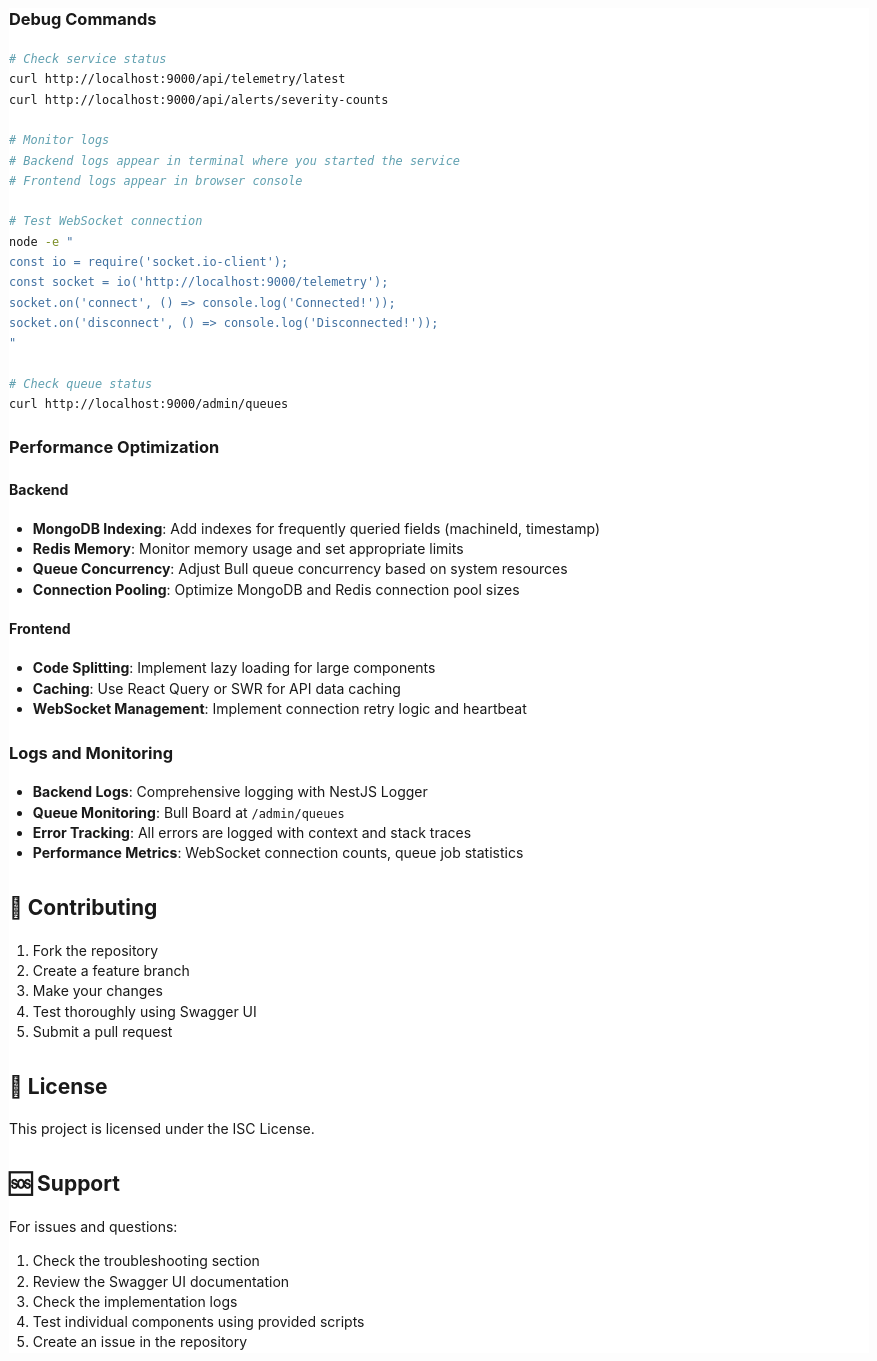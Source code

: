 ### Debug Commands

```bash
# Check service status
curl http://localhost:9000/api/telemetry/latest
curl http://localhost:9000/api/alerts/severity-counts

# Monitor logs
# Backend logs appear in terminal where you started the service
# Frontend logs appear in browser console

# Test WebSocket connection
node -e "
const io = require('socket.io-client');
const socket = io('http://localhost:9000/telemetry');
socket.on('connect', () => console.log('Connected!'));
socket.on('disconnect', () => console.log('Disconnected!'));
"

# Check queue status
curl http://localhost:9000/admin/queues
```

### Performance Optimization

#### Backend
- **MongoDB Indexing**: Add indexes for frequently queried fields (machineId, timestamp)
- **Redis Memory**: Monitor memory usage and set appropriate limits
- **Queue Concurrency**: Adjust Bull queue concurrency based on system resources
- **Connection Pooling**: Optimize MongoDB and Redis connection pool sizes

#### Frontend
- **Code Splitting**: Implement lazy loading for large components
- **Caching**: Use React Query or SWR for API data caching
- **WebSocket Management**: Implement connection retry logic and heartbeat

### Logs and Monitoring

- **Backend Logs**: Comprehensive logging with NestJS Logger
- **Queue Monitoring**: Bull Board at `/admin/queues`
- **Error Tracking**: All errors are logged with context and stack traces
- **Performance Metrics**: WebSocket connection counts, queue job statistics

## 🤝 Contributing

1. Fork the repository
2. Create a feature branch
3. Make your changes
4. Test thoroughly using Swagger UI
5. Submit a pull request

## 📄 License

This project is licensed under the ISC License.

## 🆘 Support

For issues and questions:
1. Check the troubleshooting section
2. Review the Swagger UI documentation
3. Check the implementation logs
4. Test individual components using provided scripts
5. Create an issue in the repository